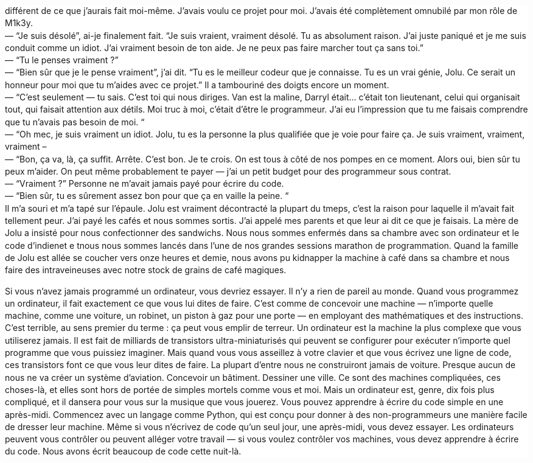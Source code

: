 différent de ce que j’aurais fait moi-même. J’avais voulu ce projet pour
moi. J’avais été complètement omnubilé par mon rôle de M1k3y.\
— “Je suis désolé”, ai-je finalement fait. “Je suis vraient, vraiment
désolé. Tu as absolument raison. J’ai juste paniqué et je me suis
conduit comme un idiot. J’ai vraiment besoin de ton aide. Je ne peux pas
faire marcher tout ça sans toi.”\
— “Tu le penses vraiment ?”\
— “Bien sûr que je le pense vraiment”, j’ai dit. “Tu es le meilleur
codeur que je connaisse. Tu es un vrai génie, Jolu. Ce serait un honneur
pour moi que tu m’aides avec ce projet.” Il a tambouriné des doigts
encore un moment.\
— “C’est seulement — tu sais. C’est toi qui nous diriges. Van est la
maline, Darryl était… c’était ton lieutenant, celui qui organisait tout,
qui faisait attention aux détils. Moi truc à moi, c’était d’être le
programmeur. J’ai eu l’impression que tu me faisais comprendre que tu
n’avais pas besoin de moi. “\
— “Oh mec, je suis vraiment un idiot. Jolu, tu es la personne la plus
qualifiée que je voie pour faire ça. Je suis vraiment, vraiment,
vraiment –\
— “Bon, ça va, là, ça suffit. Arrête. C’est bon. Je te crois. On est
tous à côté de nos pompes en ce moment. Alors oui, bien sûr tu peux
m’aider. On peut même probablement te payer — j’ai un petit budget pour
des programmeur sous contrat.\
— “Vraiment ?” Personne ne m’avait jamais payé pour écrire du code.\
— “Bien sûr, tu es sûrement assez bon pour que ça en vaille la peine. “\
Il m’a souri et m’a tapé sur l’épaule. Jolu est vraiment décontracté la
plupart du tmeps, c’est la raison pour laquelle il m’avait fait
tellement peur. J’ai payé les cafés et nous sommes sortis. J’ai appelé
mes parents et que leur ai dit ce que je faisais. La mère de Jolu a
insisté pour nous confectionner des sandwichs. Nous nous sommes enfermés
dans sa chambre avec son ordinateur et le code d’indienet e tnous nous
sommes lancés dans l’une de nos grandes sessions marathon de
programmation. Quand la famille de Jolu est allée se coucher vers onze
heures et demie, nous avons pu kidnapper la machine à café dans sa
chambre et nous faire des intraveineuses avec notre stock de grains de
café magiques.

Si vous n’avez jamais programmé un ordinateur, vous devriez essayer. Il
n’y a rien de pareil au monde. Quand vous programmez un ordinateur, il
fait exactement ce que vous lui dites de faire. C’est comme de concevoir
une machine — n’importe quelle machine, comme une voiture, un robinet,
un piston à gaz pour une porte — en employant des mathématiques et des
instructions. C’est terrible, au sens premier du terme : ça peut vous
emplir de terreur. Un ordinateur est la machine la plus complexe que
vous utiliserez jamais. Il est fait de milliards de transistors
ultra-miniaturisés qui peuvent se configurer pour exécuter n’importe
quel programme que vous puissiez imaginer. Mais quand vous vous
asseillez à votre clavier et que vous écrivez une ligne de code, ces
transistors font ce que vous leur dites de faire. La plupart d’entre
nous ne construiront jamais de voiture. Presque aucun de nous ne va
créer un système d’aviation. Concevoir un bâtiment. Dessiner une ville.
Ce sont des machines compliquées, ces choses-là, et elles sont hors de
portée de simples mortels comme vous et moi. Mais un ordinateur est,
genre, dix fois plus compliqué, et il dansera pour vous sur la musique
que vous jouerez. Vous pouvez apprendre à écrire du code simple en une
après-midi. Commencez avec un langage comme Python, qui est conçu pour
donner à des non-programmeurs une manière facile de dresser leur
machine. Même si vous n’écrivez de code qu’un seul jour, une après-midi,
vous devez essayer. Les ordinateurs peuvent vous contrôler ou peuvent
alléger votre travail — si vous voulez contrôler vos machines, vous
devez apprendre à écrire du code. Nous avons écrit beaucoup de code
cette nuit-là.
